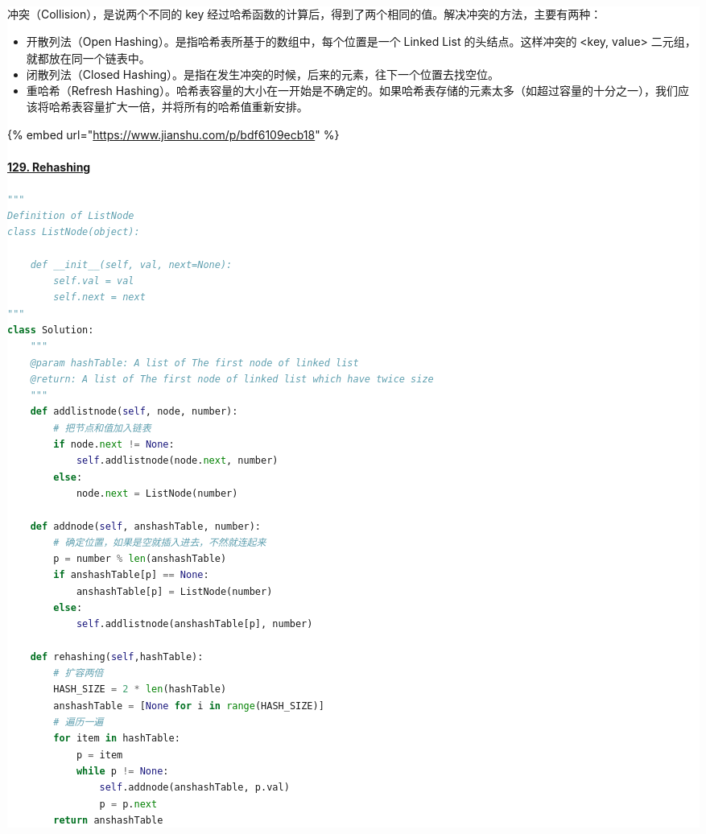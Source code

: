 冲突（Collision），是说两个不同的 key 经过哈希函数的计算后，得到了两个相同的值。解决冲突的方法，主要有两种：

* 开散列法（Open Hashing）。是指哈希表所基于的数组中，每个位置是一个 Linked List 的头结点。这样冲突的 &lt;key, value&gt; 二元组，就都放在同一个链表中。
* 闭散列法（Closed Hashing）。是指在发生冲突的时候，后来的元素，往下一个位置去找空位。
* 重哈希（Refresh Hashing）。哈希表容量的大小在一开始是不确定的。如果哈希表存储的元素太多（如超过容量的十分之一），我们应该将哈希表容量扩大一倍，并将所有的哈希值重新安排。

{% embed url="https://www.jianshu.com/p/bdf6109ecb18" %}

#### [129. Rehashing](https://www.lintcode.com/problem/rehashing/description)

```python
"""
Definition of ListNode
class ListNode(object):

    def __init__(self, val, next=None):
        self.val = val
        self.next = next
"""
class Solution:
    """
    @param hashTable: A list of The first node of linked list
    @return: A list of The first node of linked list which have twice size
    """
    def addlistnode(self, node, number):
        # 把节点和值加入链表
        if node.next != None:
            self.addlistnode(node.next, number)
        else:
            node.next = ListNode(number)

    def addnode(self, anshashTable, number):
        # 确定位置，如果是空就插入进去，不然就连起来
        p = number % len(anshashTable)
        if anshashTable[p] == None:
            anshashTable[p] = ListNode(number)
        else:
            self.addlistnode(anshashTable[p], number)

    def rehashing(self,hashTable):
        # 扩容两倍
        HASH_SIZE = 2 * len(hashTable)
        anshashTable = [None for i in range(HASH_SIZE)]
        # 遍历一遍
        for item in hashTable:
            p = item
            while p != None:
                self.addnode(anshashTable, p.val)
                p = p.next
        return anshashTable
```
